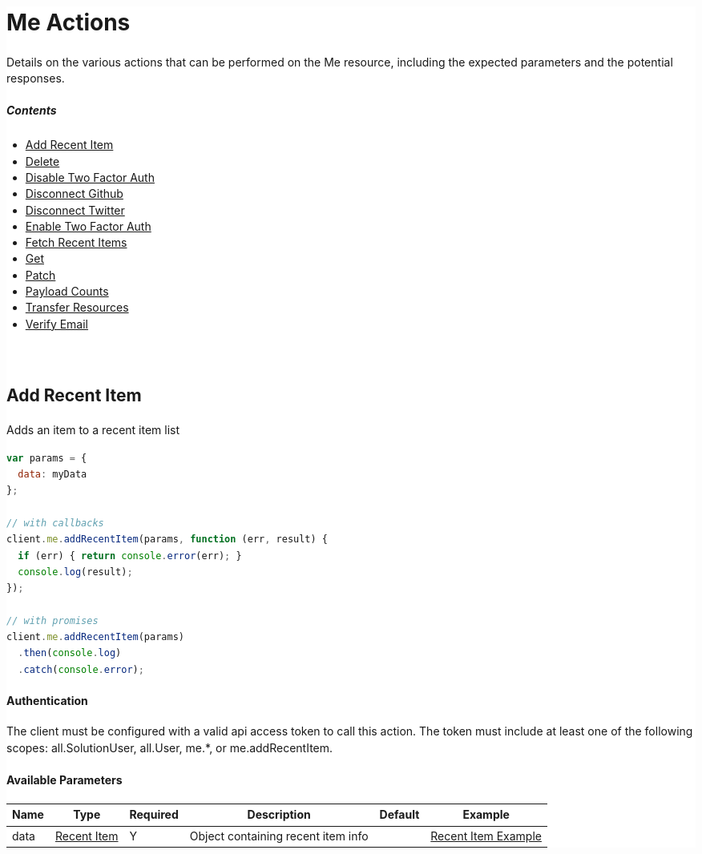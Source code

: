 # Me Actions

Details on the various actions that can be performed on the
Me resource, including the expected
parameters and the potential responses.

##### Contents

*   [Add Recent Item](#add-recent-item)
*   [Delete](#delete)
*   [Disable Two Factor Auth](#disable-two-factor-auth)
*   [Disconnect Github](#disconnect-github)
*   [Disconnect Twitter](#disconnect-twitter)
*   [Enable Two Factor Auth](#enable-two-factor-auth)
*   [Fetch Recent Items](#fetch-recent-items)
*   [Get](#get)
*   [Patch](#patch)
*   [Payload Counts](#payload-counts)
*   [Transfer Resources](#transfer-resources)
*   [Verify Email](#verify-email)

<br/>

## Add Recent Item

Adds an item to a recent item list

```javascript
var params = {
  data: myData
};

// with callbacks
client.me.addRecentItem(params, function (err, result) {
  if (err) { return console.error(err); }
  console.log(result);
});

// with promises
client.me.addRecentItem(params)
  .then(console.log)
  .catch(console.error);
```

#### Authentication
The client must be configured with a valid api access token to call this
action. The token must include at least one of the following scopes:
all.SolutionUser, all.User, me.*, or me.addRecentItem.

#### Available Parameters

| Name | Type | Required | Description | Default | Example |
| ---- | ---- | -------- | ----------- | ------- | ------- |
| data | [Recent Item](_schemas.md#recent-item) | Y | Object containing recent item info |  | [Recent Item Example](_schemas.md#recent-item-example) |
